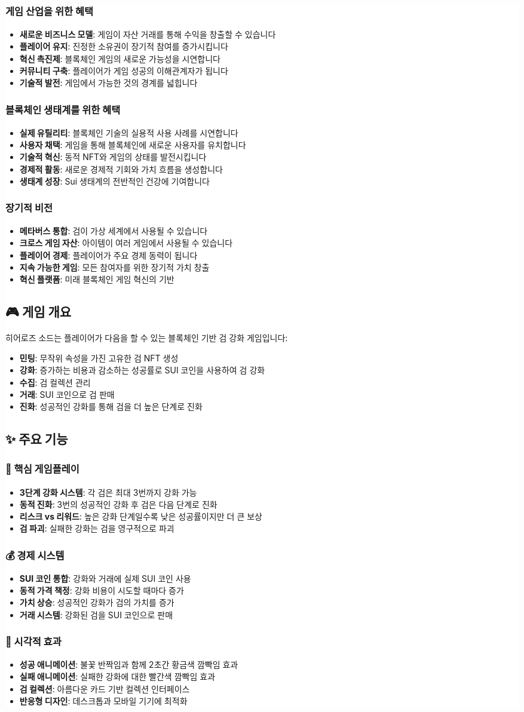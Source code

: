 ### 게임 산업을 위한 혜택
- **새로운 비즈니스 모델**: 게임이 자산 거래를 통해 수익을 창출할 수 있습니다
- **플레이어 유지**: 진정한 소유권이 장기적 참여를 증가시킵니다
- **혁신 촉진제**: 블록체인 게임의 새로운 가능성을 시연합니다
- **커뮤니티 구축**: 플레이어가 게임 성공의 이해관계자가 됩니다
- **기술적 발전**: 게임에서 가능한 것의 경계를 넓힙니다

### 블록체인 생태계를 위한 혜택
- **실제 유틸리티**: 블록체인 기술의 실용적 사용 사례를 시연합니다
- **사용자 채택**: 게임을 통해 블록체인에 새로운 사용자를 유치합니다
- **기술적 혁신**: 동적 NFT와 게임의 상태를 발전시킵니다
- **경제적 활동**: 새로운 경제적 기회와 가치 흐름을 생성합니다
- **생태계 성장**: Sui 생태계의 전반적인 건강에 기여합니다

### 장기적 비전
- **메타버스 통합**: 검이 가상 세계에서 사용될 수 있습니다
- **크로스 게임 자산**: 아이템이 여러 게임에서 사용될 수 있습니다
- **플레이어 경제**: 플레이어가 주요 경제 동력이 됩니다
- **지속 가능한 게임**: 모든 참여자를 위한 장기적 가치 창출
- **혁신 플랫폼**: 미래 블록체인 게임 혁신의 기반

## 🎮 게임 개요

히어로즈 소드는 플레이어가 다음을 할 수 있는 블록체인 기반 검 강화 게임입니다:
- **민팅**: 무작위 속성을 가진 고유한 검 NFT 생성
- **강화**: 증가하는 비용과 감소하는 성공률로 SUI 코인을 사용하여 검 강화
- **수집**: 검 컬렉션 관리
- **거래**: SUI 코인으로 검 판매
- **진화**: 성공적인 강화를 통해 검을 더 높은 단계로 진화

## ✨ 주요 기능

### 🎯 핵심 게임플레이
- **3단계 강화 시스템**: 각 검은 최대 3번까지 강화 가능
- **동적 진화**: 3번의 성공적인 강화 후 검은 다음 단계로 진화
- **리스크 vs 리워드**: 높은 강화 단계일수록 낮은 성공률이지만 더 큰 보상
- **검 파괴**: 실패한 강화는 검을 영구적으로 파괴

### 💰 경제 시스템
- **SUI 코인 통합**: 강화와 거래에 실제 SUI 코인 사용
- **동적 가격 책정**: 강화 비용이 시도할 때마다 증가
- **가치 상승**: 성공적인 강화가 검의 가치를 증가
- **거래 시스템**: 강화된 검을 SUI 코인으로 판매

### 🎨 시각적 효과
- **성공 애니메이션**: 불꽃 반짝임과 함께 2초간 황금색 깜빡임 효과
- **실패 애니메이션**: 실패한 강화에 대한 빨간색 깜빡임 효과
- **검 컬렉션**: 아름다운 카드 기반 컬렉션 인터페이스
- **반응형 디자인**: 데스크톱과 모바일 기기에 최적화
